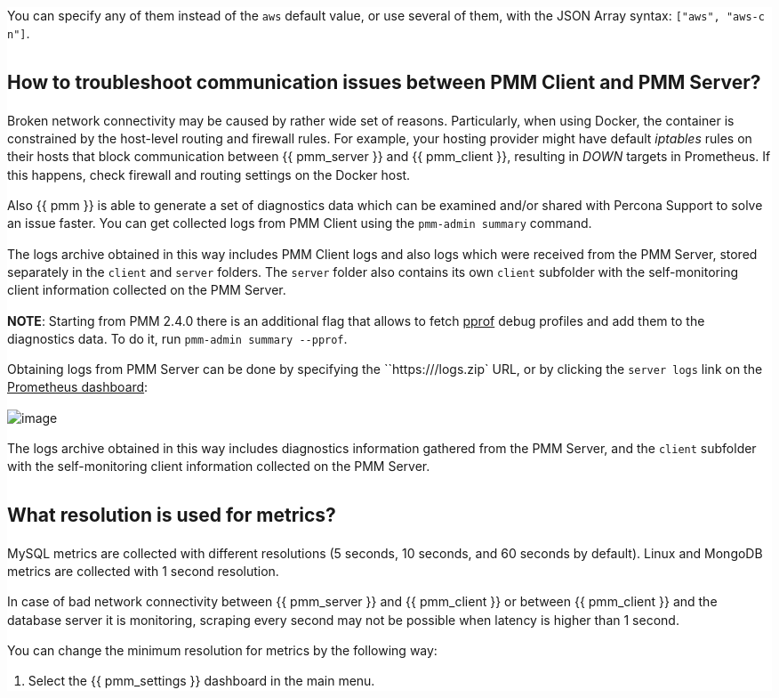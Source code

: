You can specify any of them instead of the `aws` default value, or use several
of them, with the JSON Array  syntax: `["aws", "aws-cn"]`.

## How to troubleshoot communication issues between PMM Client and PMM Server?

Broken network connectivity may be caused by rather wide set of reasons.
Particularly, when using Docker, the container is
constrained by the host-level routing and firewall rules. For example, your
hosting provider might have default *iptables* rules on their hosts that block
communication between {{ pmm_server }} and {{ pmm_client }}, resulting in *DOWN* targets
in Prometheus. If this happens, check firewall and routing settings on the
Docker host.

Also {{ pmm }} is able to generate a set of diagnostics data which can be examined
and/or shared with Percona Support to solve an issue faster. You can get
collected logs from PMM Client using the `pmm-admin summary` command.

The logs archive obtained in this way includes PMM Client logs and also logs
which were received from the PMM Server, stored separately in the `client`
and `server` folders. The `server` folder also contains its own
`client` subfolder with the self-monitoring client information collected on
the PMM Server.

**NOTE**: Starting from PMM 2.4.0 there is an additional flag that allows to
fetch [pprof](https://github.com/google/pprof) debug profiles and add them
to the diagnostics data. To do it, run `pmm-admin summary --pprof`.

Obtaining logs from PMM Server can be done by specifying the
\`\`https://<address-of-your-pmm-server>/logs.zip\` URL, or by clicking
the `server logs` link on the [Prometheus dashboard](https://www.percona.com/doc/percona-monitoring-and-management/2.x/dashboards/dashboard-prometheus.html):



![image](/_images/get-logs-from-prometheus-dashboard.png)

The logs archive obtained in this way includes diagnostics information gathered
from the PMM Server, and the `client` subfolder with the self-monitoring
client information collected on the PMM Server.

## What resolution is used for metrics?

MySQL metrics are collected with different resolutions (5 seconds, 10 seconds,
and 60 seconds by default). Linux and MongoDB metrics are collected with 1
second resolution.

In case of bad network connectivity between {{ pmm_server }} and {{ pmm_client }} or
between {{ pmm_client }} and the database server it is monitoring, scraping every
second may not be possible when latency is higher than 1 second.

You can change the minimum resolution for metrics by the following way:


1. Select the {{ pmm_settings }} dashboard in the main menu.
